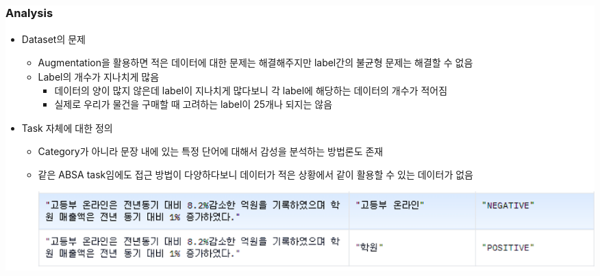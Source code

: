 ### Analysis

- Dataset의 문제

  - Augmentation을 활용하면 적은 데이터에 대한 문제는 해결해주지만 label간의 불균형 문제는 해결할 수 없음
  - Label의 개수가 지나치게 많음
    - 데이터의 양이 많지 않은데 label이 지나치게 많다보니 각 label에 해당하는 데이터의 개수가 적어짐
    - 실제로 우리가 물건을 구매할 때 고려하는 label이 25개나 되지는 않음

- Task 자체에 대한 정의

  - Category가 아니라 문장 내에 있는 특정 단어에 대해서 감성을 분석하는 방법론도 존재

  - 같은 ABSA task임에도 접근 방법이 다양하다보니 데이터가 적은 상황에서 같이 활용할 수 있는 데이터가 없음

    ![Untitled](./assets/10.png)